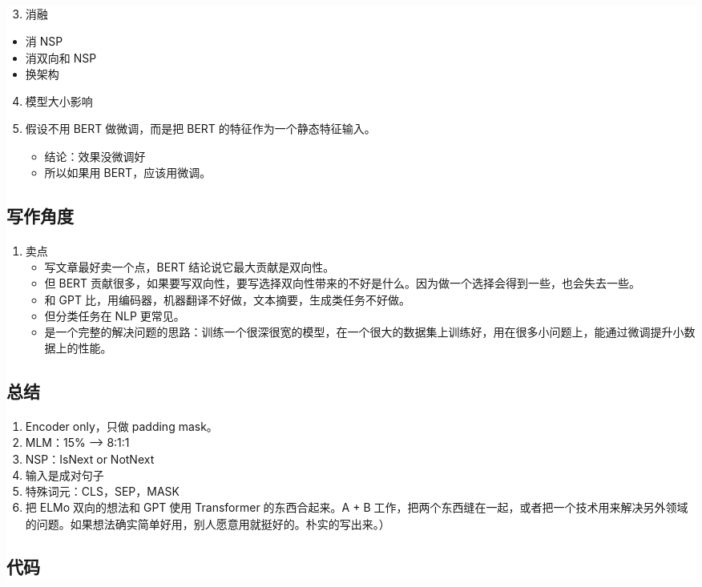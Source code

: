 3. 消融
- 消 NSP
- 消双向和 NSP
- 换架构

4. 模型大小影响

5. 假设不用 BERT 做微调，而是把 BERT 的特征作为一个静态特征输入。
   - 结论：效果没微调好
   - 所以如果用 BERT，应该用微调。

## 写作角度
1. 卖点
   - 写文章最好卖一个点，BERT 结论说它最大贡献是双向性。
   - 但 BERT 贡献很多，如果要写双向性，要写选择双向性带来的不好是什么。因为做一个选择会得到一些，也会失去一些。
   - 和 GPT 比，用编码器，机器翻译不好做，文本摘要，生成类任务不好做。
   - 但分类任务在 NLP 更常见。
   - 是一个完整的解决问题的思路：训练一个很深很宽的模型，在一个很大的数据集上训练好，用在很多小问题上，能通过微调提升小数据上的性能。

## 总结
1. Encoder only，只做 padding mask。
2. MLM：15% --> 8:1:1
3. NSP：IsNext or NotNext
4. 输入是成对句子
5. 特殊词元：CLS，SEP，MASK
6. 把 ELMo 双向的想法和 GPT 使用 Transformer 的东西合起来。A + B 工作，把两个东西缝在一起，或者把一个技术用来解决另外领域的问题。如果想法确实简单好用，别人愿意用就挺好的。朴实的写出来。）

## 代码